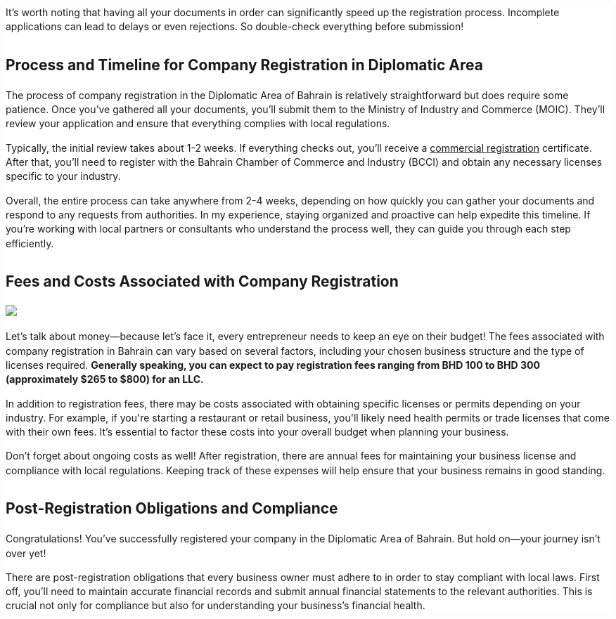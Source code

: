 It’s worth noting that having all your documents in order can significantly speed up the registration process. Incomplete applications can lead to delays or even rejections. So double-check everything before submission!  
  

Process and Timeline for Company Registration in Diplomatic Area
----------------------------------------------------------------

  
The process of company registration in the Diplomatic Area of Bahrain is relatively straightforward but does require some patience. Once you’ve gathered all your documents, you’ll submit them to the Ministry of Industry and Commerce (MOIC). They’ll review your application and ensure that everything complies with local regulations.   
  
Typically, the initial review takes about 1-2 weeks. If everything checks out, you’ll receive a [commercial registration](https://keylinkbh.com/commercial-registration-in-bahrain/ "commercial registration") certificate. After that, you’ll need to register with the Bahrain Chamber of Commerce and Industry (BCCI) and obtain any necessary licenses specific to your industry.   
  
Overall, the entire process can take anywhere from 2-4 weeks, depending on how quickly you can gather your documents and respond to any requests from authorities. In my experience, staying organized and proactive can help expedite this timeline. If you’re working with local partners or consultants who understand the process well, they can guide you through each step efficiently.  
  

Fees and Costs Associated with Company Registration
---------------------------------------------------

  
  
![](https://images.unsplash.com/photo-1500549602-78f90dcfe3d4?ixlib=rb-4.0.3&q=85&fm=jpg&crop=entropy&cs=srgb&w=900)  
  
Let’s talk about money—because let’s face it, every entrepreneur needs to keep an eye on their budget! The fees associated with company registration in Bahrain can vary based on several factors, including your chosen business structure and the type of licenses required. **Generally speaking, you can expect to pay registration fees ranging from BHD 100 to BHD 300 (approximately $265 to $800) for an LLC.**   
  
In addition to registration fees, there may be costs associated with obtaining specific licenses or permits depending on your industry. For example, if you're starting a restaurant or retail business, you'll likely need health permits or trade licenses that come with their own fees. It’s essential to factor these costs into your overall budget when planning your business.   
  
Don’t forget about ongoing costs as well! After registration, there are annual fees for maintaining your business license and compliance with local regulations. Keeping track of these expenses will help ensure that your business remains in good standing.  
  

Post-Registration Obligations and Compliance
--------------------------------------------

  
Congratulations! You’ve successfully registered your company in the Diplomatic Area of Bahrain. But hold on—your journey isn’t over yet!   
  
There are post-registration obligations that every business owner must adhere to in order to stay compliant with local laws. First off, you’ll need to maintain accurate financial records and submit annual financial statements to the relevant authorities. This is crucial not only for compliance but also for understanding your business’s financial health.   
  